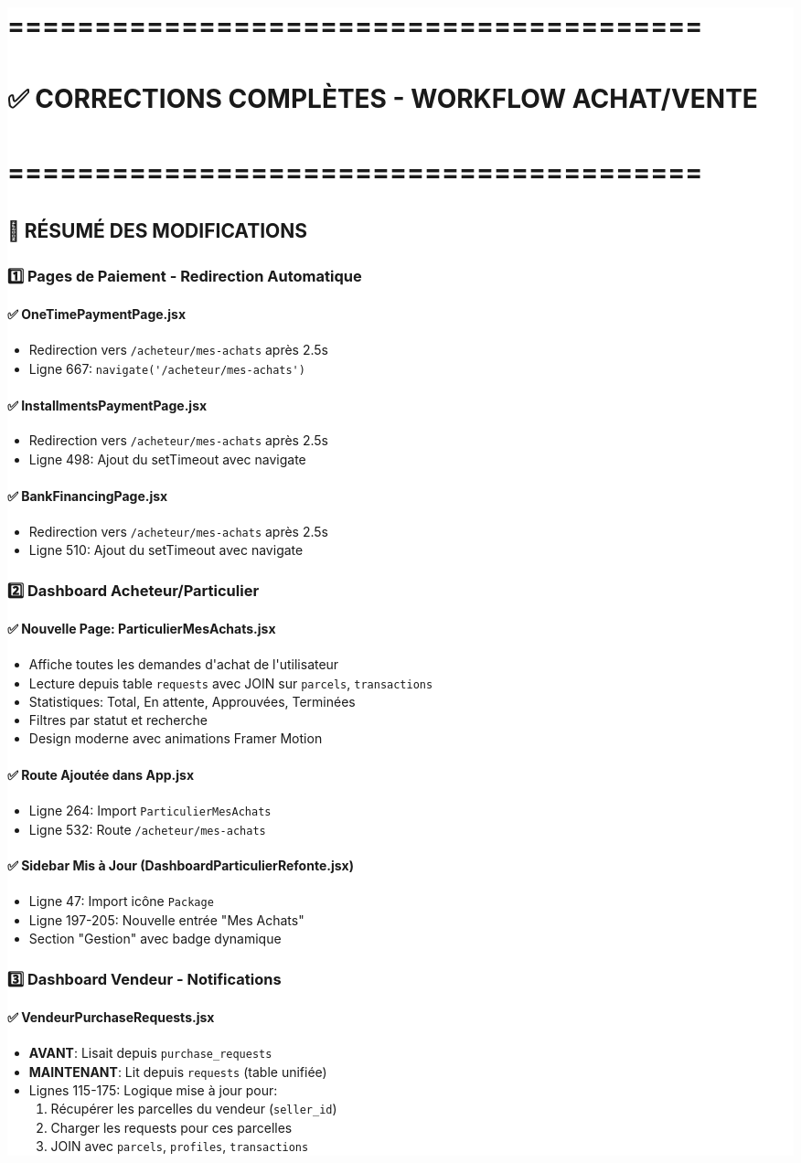 # ========================================
# ✅ CORRECTIONS COMPLÈTES - WORKFLOW ACHAT/VENTE
# ========================================

## 🎯 RÉSUMÉ DES MODIFICATIONS

### 1️⃣ **Pages de Paiement - Redirection Automatique**

#### ✅ OneTimePaymentPage.jsx
- Redirection vers `/acheteur/mes-achats` après 2.5s
- Ligne 667: `navigate('/acheteur/mes-achats')`

#### ✅ InstallmentsPaymentPage.jsx  
- Redirection vers `/acheteur/mes-achats` après 2.5s
- Ligne 498: Ajout du setTimeout avec navigate

#### ✅ BankFinancingPage.jsx
- Redirection vers `/acheteur/mes-achats` après 2.5s
- Ligne 510: Ajout du setTimeout avec navigate

### 2️⃣ **Dashboard Acheteur/Particulier**

#### ✅ Nouvelle Page: ParticulierMesAchats.jsx
- Affiche toutes les demandes d'achat de l'utilisateur
- Lecture depuis table `requests` avec JOIN sur `parcels`, `transactions`
- Statistiques: Total, En attente, Approuvées, Terminées
- Filtres par statut et recherche
- Design moderne avec animations Framer Motion

#### ✅ Route Ajoutée dans App.jsx
- Ligne 264: Import `ParticulierMesAchats`
- Ligne 532: Route `/acheteur/mes-achats`

#### ✅ Sidebar Mis à Jour (DashboardParticulierRefonte.jsx)
- Ligne 47: Import icône `Package`
- Ligne 197-205: Nouvelle entrée "Mes Achats"
- Section "Gestion" avec badge dynamique

### 3️⃣ **Dashboard Vendeur - Notifications**

#### ✅ VendeurPurchaseRequests.jsx
- **AVANT**: Lisait depuis `purchase_requests`
- **MAINTENANT**: Lit depuis `requests` (table unifiée)
- Lignes 115-175: Logique mise à jour pour:
  1. Récupérer les parcelles du vendeur (`seller_id`)
  2. Charger les requests pour ces parcelles
  3. JOIN avec `parcels`, `profiles`, `transactions`
